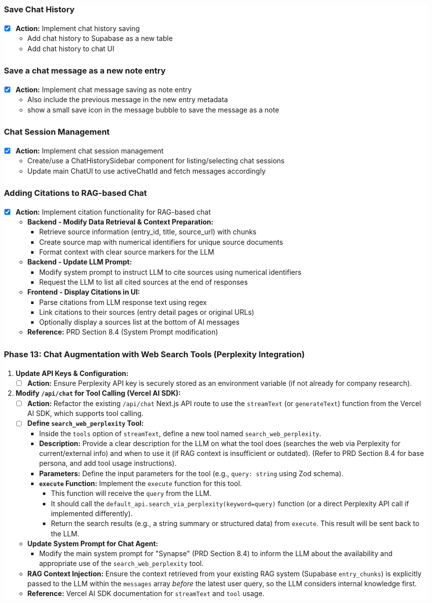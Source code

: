 ### Save Chat History
- [x] **Action:** Implement chat history saving
  - Add chat history to Supabase as a new table
  - Add chat history to chat UI

### Save a chat message as a new note entry
- [x] **Action:** Implement chat message saving as note entry
   - Also include the previous message in the new entry metadata
   - show a small save icon in the message bubble to save the message as a note

### Chat Session Management
- [x] **Action:** Implement chat session management
   - Create/use a ChatHistorySidebar component for listing/selecting chat sessions
   - Update main ChatUI to use activeChatId and fetch messages accordingly

### Adding Citations to RAG-based Chat
- [x] **Action:** Implement citation functionality for RAG-based chat
  - **Backend - Modify Data Retrieval & Context Preparation:**
    - Retrieve source information (entry_id, title, source_url) with chunks
    - Create source map with numerical identifiers for unique source documents
    - Format context with clear source markers for the LLM
  - **Backend - Update LLM Prompt:**
    - Modify system prompt to instruct LLM to cite sources using numerical identifiers
    - Request the LLM to list all cited sources at the end of responses
  - **Frontend - Display Citations in UI:**
    - Parse citations from LLM response text using regex
    - Link citations to their sources (entry detail pages or original URLs)
    - Optionally display a sources list at the bottom of AI messages
  - **Reference:** PRD Section 8.4 (System Prompt modification)

### Phase 13: Chat Augmentation with Web Search Tools (Perplexity Integration)

1.  **Update API Keys & Configuration:**
    - [ ]  **Action:** Ensure Perplexity API key is securely stored as an environment variable (if not already for company research).

2.  **Modify `/api/chat` for Tool Calling (Vercel AI SDK):**
    - [ ]   **Action:** Refactor the existing `/api/chat` Next.js API route to use the `streamText` (or `generateText`) function from the Vercel AI SDK, which supports tool calling.
    - [ ]   **Define `search_web_perplexity` Tool:**
        -   Inside the `tools` option of `streamText`, define a new tool named `search_web_perplexity`.
        -   **Description:** Provide a clear description for the LLM on what the tool does (searches the web via Perplexity for current/external info) and when to use it (if RAG context is insufficient or outdated). (Refer to PRD Section 8.4 for base persona, and add tool usage instructions).
        -   **Parameters:** Define the input parameters for the tool (e.g., `query: string` using Zod schema).
        -   **`execute` Function:** Implement the `execute` function for this tool.
            *   This function will receive the `query` from the LLM.
            *   It should call the `default_api.search_via_perplexity(keyword=query)` function (or a direct Perplexity API call if implemented differently).
            *   Return the search results (e.g., a string summary or structured data) from `execute`. This result will be sent back to the LLM.
    -   **Update System Prompt for Chat Agent:**
        *   Modify the main system prompt for "Synapse" (PRD Section 8.4) to inform the LLM about the availability and appropriate use of the `search_web_perplexity` tool.
    -   **RAG Context Injection:** Ensure the context retrieved from your existing RAG system (Supabase `entry_chunks`) is explicitly passed to the LLM within the `messages` array *before* the latest user query, so the LLM considers internal knowledge first.
    -   **Reference:** Vercel AI SDK documentation for `streamText` and `tool` usage.
